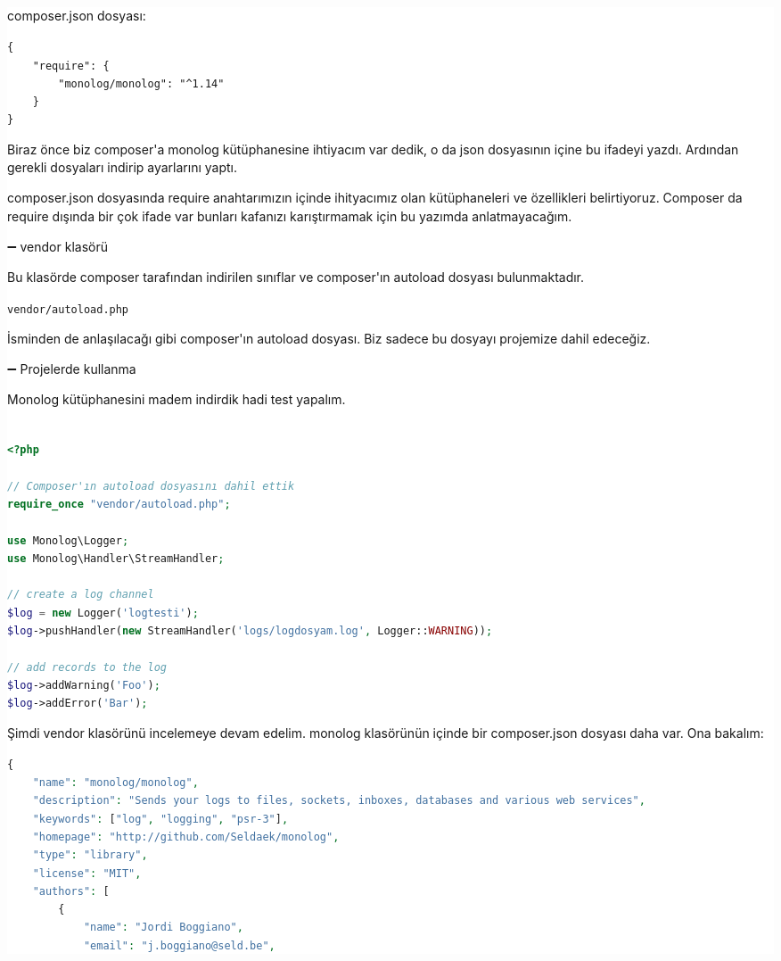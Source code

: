 composer.json dosyası:

```
{
    "require": {
        "monolog/monolog": "^1.14"
    }
}

```

Biraz önce biz composer'a monolog kütüphanesine ihtiyacım var dedik, o da json dosyasının içine bu ifadeyi yazdı. Ardından gerekli dosyaları indirip ayarlarını yaptı.

composer.json dosyasında require anahtarımızın içinde ihityacımız olan kütüphaneleri ve özellikleri belirtiyoruz. Composer da require dışında bir çok ifade var bunları kafanızı karıştırmamak için bu yazımda anlatmayacağım.

➖ vendor klasörü

Bu klasörde composer tarafından indirilen sınıflar ve composer'ın autoload dosyası bulunmaktadır.

```
vendor/autoload.php

```

İsminden de anlaşılacağı gibi composer'ın autoload dosyası. Biz sadece bu dosyayı projemize dahil edeceğiz.

➖ Projelerde kullanma

Monolog kütüphanesini madem indirdik hadi test yapalım.

```php

<?php

// Composer'ın autoload dosyasını dahil ettik
require_once "vendor/autoload.php";

use Monolog\Logger;
use Monolog\Handler\StreamHandler;

// create a log channel
$log = new Logger('logtesti');
$log->pushHandler(new StreamHandler('logs/logdosyam.log', Logger::WARNING));

// add records to the log
$log->addWarning('Foo');
$log->addError('Bar');

```

Şimdi vendor klasörünü incelemeye devam edelim. monolog klasörünün içinde bir composer.json dosyası daha var. Ona bakalım:

```php
{
    "name": "monolog/monolog",
    "description": "Sends your logs to files, sockets, inboxes, databases and various web services",
    "keywords": ["log", "logging", "psr-3"],
    "homepage": "http://github.com/Seldaek/monolog",
    "type": "library",
    "license": "MIT",
    "authors": [
        {
            "name": "Jordi Boggiano",
            "email": "j.boggiano@seld.be",
```